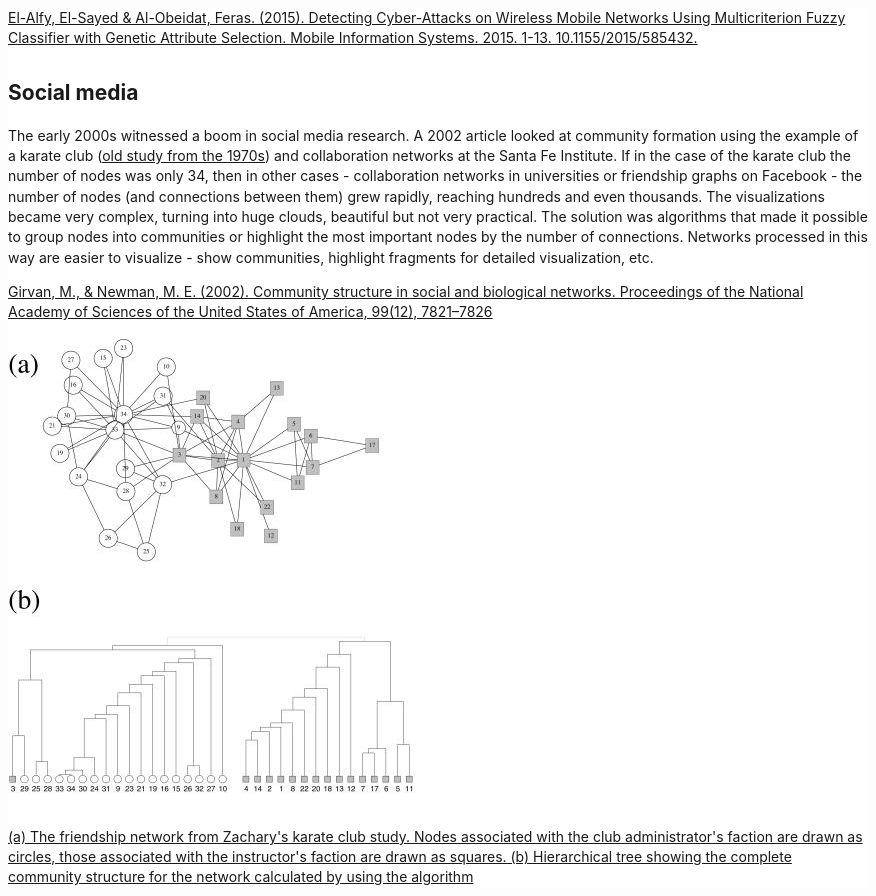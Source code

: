 [El-Alfy, El-Sayed & Al-Obeidat, Feras. (2015). Detecting Cyber-Attacks on Wireless Mobile Networks Using Multicriterion Fuzzy Classifier with Genetic Attribute Selection. Mobile Information Systems. 2015. 1-13. 10.1155/2015/585432.](https://www.researchgate.net/publication/282772151_Detecting_Cyber-Attacks_on_Wireless_Mobile_Networks_Using_Multicriterion_Fuzzy_Classifier_with_Genetic_Attribute_Selection)


## Social media
The early 2000s witnessed a boom in social media research. A 2002 article looked at community formation using the example of a karate club ([old study from the 1970s](https://en.m.wikipedia.org/wiki/Zachary%27s_karate_club)) and collaboration networks at the Santa Fe Institute. If in the case of the karate club the number of nodes was only 34, then in other cases - collaboration networks in universities or friendship graphs on Facebook - the number of nodes (and connections between them) grew rapidly, reaching hundreds and even thousands. The visualizations became very complex, turning into huge clouds, beautiful but not very practical. The solution was algorithms that made it possible to group nodes into communities or highlight the most important nodes by the number of connections. Networks processed in this way are easier to visualize - show communities, highlight fragments for detailed visualization, etc.

[Girvan, M., & Newman, M. E. (2002). Community structure in social and biological networks. Proceedings of the National Academy of Sciences of the United States of America, 99(12), 7821–7826](https://doi.org/10.1073/pnas.122653799)


![Zachary karate club](Zachary_karate_club.png)

[(a) The friendship network from Zachary's karate club study. Nodes associated with the club administrator's faction are drawn as circles, those associated with the instructor's faction are drawn as squares. (b) Hierarchical tree showing the complete community structure for the network calculated by using the algorithm](https://www.ncbi.nlm.nih.gov/pmc/articles/PMC122977/)
